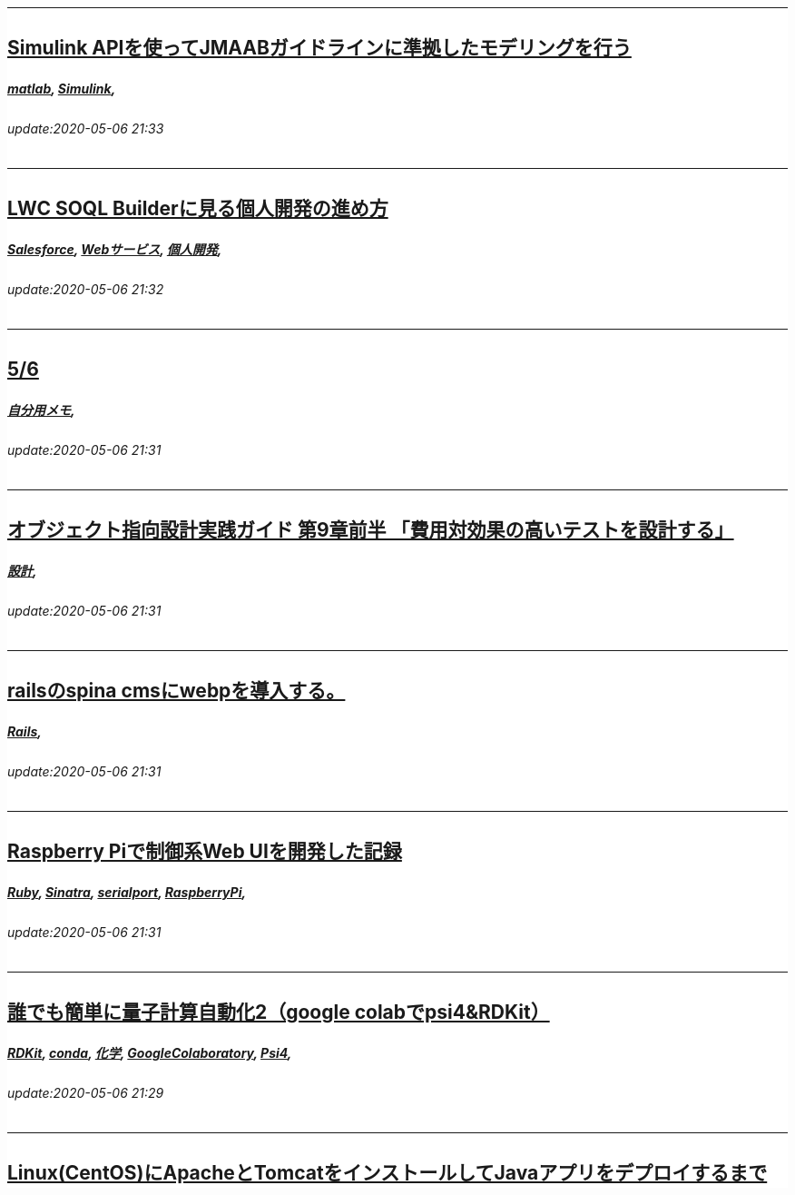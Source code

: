 
---
## [Simulink APIを使ってJMAABガイドラインに準拠したモデリングを行う](https://qiita.com/stozaki/items/2af5e676adfb9418c975)
##### [matlab](https://qiita.com/tags/matlab), [Simulink](https://qiita.com/tags/Simulink), 
###### update:2020-05-06 21:33
---
## [LWC SOQL Builderに見る個人開発の進め方](https://qiita.com/atskimura/items/73c78439afb4a40ff7f9)
##### [Salesforce](https://qiita.com/tags/Salesforce), [Webサービス](https://qiita.com/tags/Webサービス), [個人開発](https://qiita.com/tags/個人開発), 
###### update:2020-05-06 21:32
---
## [5/6](https://qiita.com/KONTA2019/items/c0cf6ee622b807a48958)
##### [自分用メモ](https://qiita.com/tags/自分用メモ), 
###### update:2020-05-06 21:31
---
## [オブジェクト指向設計実践ガイド 第9章前半 「費用対効果の高いテストを設計する」 ](https://qiita.com/getty104/items/71a511b5d822b3a9c282)
##### [設計](https://qiita.com/tags/設計), 
###### update:2020-05-06 21:31
---
## [railsのspina cmsにwebpを導入する。](https://qiita.com/PCjisakucom/items/cfdbb00adffaeb239972)
##### [Rails](https://qiita.com/tags/Rails), 
###### update:2020-05-06 21:31
---
## [Raspberry Piで制御系Web UIを開発した記録](https://qiita.com/hs_onsky/items/ed3454c8510969aec027)
##### [Ruby](https://qiita.com/tags/Ruby), [Sinatra](https://qiita.com/tags/Sinatra), [serialport](https://qiita.com/tags/serialport), [RaspberryPi](https://qiita.com/tags/RaspberryPi), 
###### update:2020-05-06 21:31
---
## [誰でも簡単に量子計算自動化2（google colabでpsi4&RDKit）](https://qiita.com/takashi-programming/items/5bb275e09834e22e7824)
##### [RDKit](https://qiita.com/tags/RDKit), [conda](https://qiita.com/tags/conda), [化学](https://qiita.com/tags/化学), [GoogleColaboratory](https://qiita.com/tags/GoogleColaboratory), [Psi4](https://qiita.com/tags/Psi4), 
###### update:2020-05-06 21:29
---
## [Linux(CentOS)にApacheとTomcatをインストールしてJavaアプリをデプロイするまで](https://qiita.com/taumax/items/11a3e67c265b6ba71838)